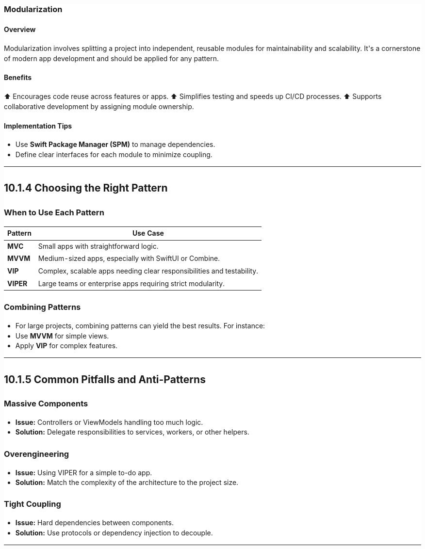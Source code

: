 
### Modularization

#### Overview
Modularization involves splitting a project into independent, 
reusable modules for maintainability and scalability.
It's a cornerstone of modern app development and should be applied for any pattern.

#### Benefits
⬆ Encourages code reuse across features or apps.
⬆ Simplifies testing and speeds up CI/CD processes.
⬆ Supports collaborative development by assigning module ownership.

#### Implementation Tips
- Use **Swift Package Manager (SPM)** to manage dependencies.
- Define clear interfaces for each module to minimize coupling.

---

## 10.1.4 Choosing the Right Pattern

### When to Use Each Pattern
| Pattern   | Use Case                                                                 |
|-----------|--------------------------------------------------------------------------|
| **MVC**   | Small apps with straightforward logic.                                   |
| **MVVM**  | Medium-sized apps, especially with SwiftUI or Combine.                   |
| **VIP**   | Complex, scalable apps needing clear responsibilities and testability.   |
| **VIPER** | Large teams or enterprise apps requiring strict modularity.              |

### Combining Patterns
- For large projects, combining patterns can yield the best results. For instance:
- Use **MVVM** for simple views.
- Apply **VIP** for complex features.

---

## 10.1.5 Common Pitfalls and Anti-Patterns

### Massive Components
- **Issue:** Controllers or ViewModels handling too much logic.
- **Solution:** Delegate responsibilities to services, workers, or other helpers.

### Overengineering
- **Issue:** Using VIPER for a simple to-do app.
- **Solution:** Match the complexity of the architecture to the project size.

### Tight Coupling
- **Issue:** Hard dependencies between components.
- **Solution:** Use protocols or dependency injection to decouple.

---